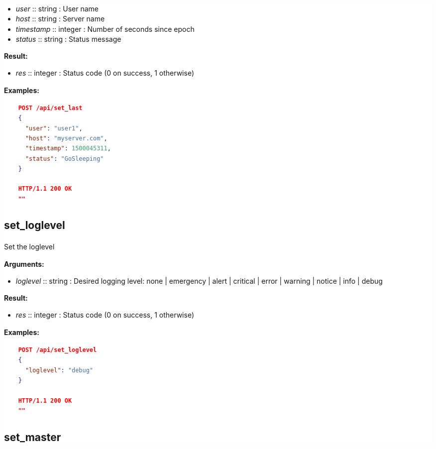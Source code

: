 - *user* :: string : User name
- *host* :: string : Server name
- *timestamp* :: integer : Number of seconds since epoch
- *status* :: string : Status message

__Result:__

- *res* :: integer : Status code (0 on success, 1 otherwise)

__Examples:__


~~~ json
    POST /api/set_last
    {
      "user": "user1",
      "host": "myserver.com",
      "timestamp": 1500045311,
      "status": "GoSleeping"
    }
    
    HTTP/1.1 200 OK
    ""
~~~




## set_loglevel


Set the loglevel

__Arguments:__

- *loglevel* :: string : Desired logging level: none | emergency | alert | critical | error | warning | notice | info | debug

__Result:__

- *res* :: integer : Status code (0 on success, 1 otherwise)

__Examples:__


~~~ json
    POST /api/set_loglevel
    {
      "loglevel": "debug"
    }
    
    HTTP/1.1 200 OK
    ""
~~~




## set_master
